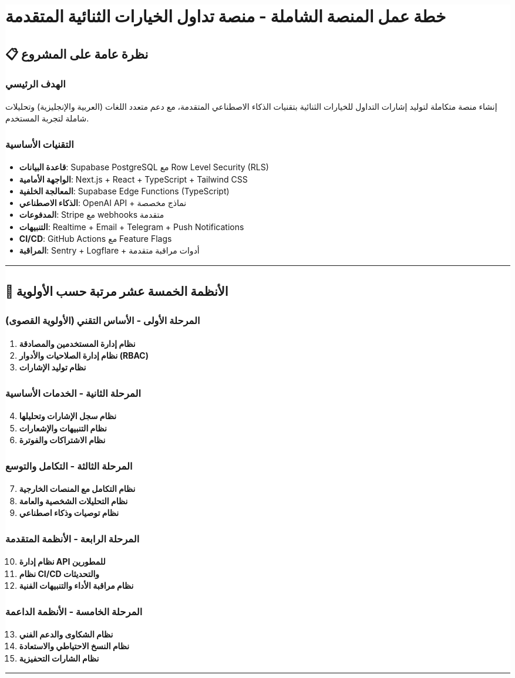 # خطة عمل المنصة الشاملة - منصة تداول الخيارات الثنائية المتقدمة

## 📋 نظرة عامة على المشروع

### الهدف الرئيسي
إنشاء منصة متكاملة لتوليد إشارات التداول للخيارات الثنائية بتقنيات الذكاء الاصطناعي المتقدمة، مع دعم متعدد اللغات (العربية والإنجليزية) وتحليلات شاملة لتجربة المستخدم.

### التقنيات الأساسية
- **قاعدة البيانات**: Supabase PostgreSQL مع Row Level Security (RLS)
- **الواجهة الأمامية**: Next.js + React + TypeScript + Tailwind CSS
- **المعالجة الخلفية**: Supabase Edge Functions (TypeScript)
- **الذكاء الاصطناعي**: OpenAI API + نماذج مخصصة
- **المدفوعات**: Stripe مع webhooks متقدمة
- **التنبيهات**: Realtime + Email + Telegram + Push Notifications
- **CI/CD**: GitHub Actions مع Feature Flags
- **المراقبة**: Sentry + Logflare + أدوات مراقبة متقدمة

---

## 🎯 الأنظمة الخمسة عشر مرتبة حسب الأولوية

### المرحلة الأولى - الأساس التقني (الأولوية القصوى)
1. **نظام إدارة المستخدمين والمصادقة**
2. **نظام إدارة الصلاحيات والأدوار (RBAC)**
3. **نظام توليد الإشارات**

### المرحلة الثانية - الخدمات الأساسية
4. **نظام سجل الإشارات وتحليلها**
5. **نظام التنبيهات والإشعارات**
6. **نظام الاشتراكات والفوترة**

### المرحلة الثالثة - التكامل والتوسع
7. **نظام التكامل مع المنصات الخارجية**
8. **نظام التحليلات الشخصية والعامة**
9. **نظام توصيات وذكاء اصطناعي**

### المرحلة الرابعة - الأنظمة المتقدمة
10. **نظام إدارة API للمطورين**
11. **نظام CI/CD والتحديثات**
12. **نظام مراقبة الأداء والتنبيهات الفنية**

### المرحلة الخامسة - الأنظمة الداعمة
13. **نظام الشكاوى والدعم الفني**
14. **نظام النسخ الاحتياطي والاستعادة**
15. **نظام الشارات التحفيزية**

---